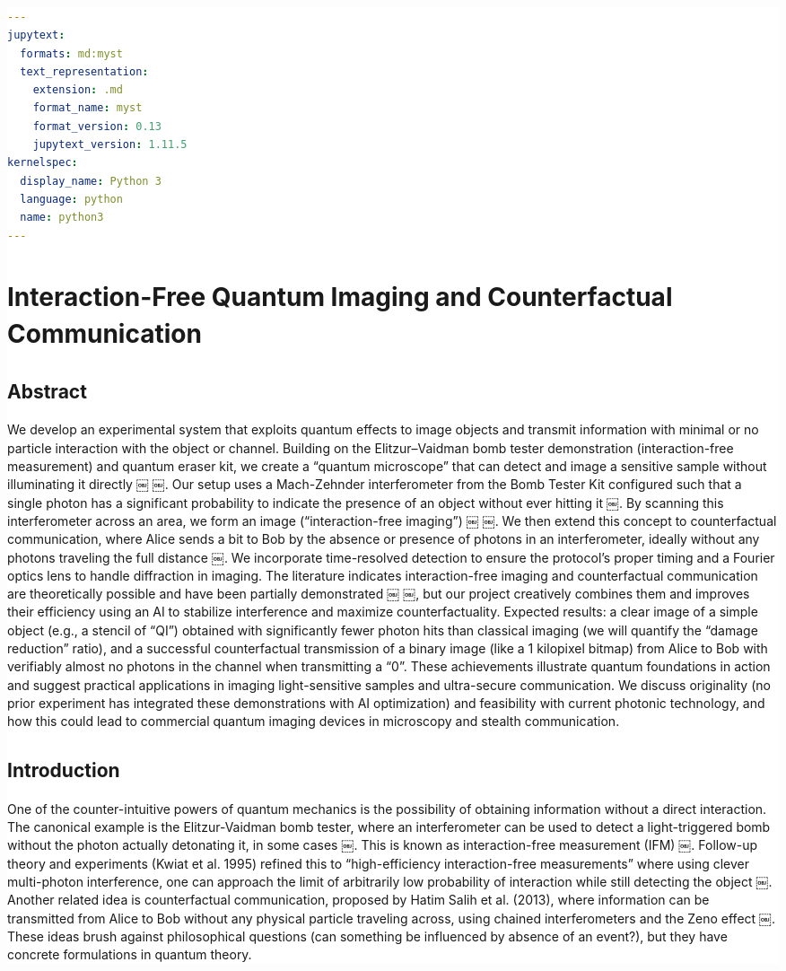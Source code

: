 ```yaml
---
jupytext:
  formats: md:myst
  text_representation:
    extension: .md
    format_name: myst
    format_version: 0.13
    jupytext_version: 1.11.5
kernelspec:
  display_name: Python 3
  language: python
  name: python3
---
```


# Interaction-Free Quantum Imaging and Counterfactual Communication

## Abstract

We develop an experimental system that exploits quantum effects to image objects and transmit information with minimal or no particle interaction with the object or channel. Building on the Elitzur–Vaidman bomb tester demonstration (interaction-free measurement) and quantum eraser kit, we create a “quantum microscope” that can detect and image a sensitive sample without illuminating it directly ￼ ￼. Our setup uses a Mach-Zehnder interferometer from the Bomb Tester Kit configured such that a single photon has a significant probability to indicate the presence of an object without ever hitting it ￼. By scanning this interferometer across an area, we form an image (“interaction-free imaging”) ￼ ￼. We then extend this concept to counterfactual communication, where Alice sends a bit to Bob by the absence or presence of photons in an interferometer, ideally without any photons traveling the full distance ￼. We incorporate time-resolved detection to ensure the protocol’s proper timing and a Fourier optics lens to handle diffraction in imaging. The literature indicates interaction-free imaging and counterfactual communication are theoretically possible and have been partially demonstrated ￼ ￼, but our project creatively combines them and improves their efficiency using an AI to stabilize interference and maximize counterfactuality. Expected results: a clear image of a simple object (e.g., a stencil of “QI”) obtained with significantly fewer photon hits than classical imaging (we will quantify the “damage reduction” ratio), and a successful counterfactual transmission of a binary image (like a 1 kilopixel bitmap) from Alice to Bob with verifiably almost no photons in the channel when transmitting a “0”. These achievements illustrate quantum foundations in action and suggest practical applications in imaging light-sensitive samples and ultra-secure communication. We discuss originality (no prior experiment has integrated these demonstrations with AI optimization) and feasibility with current photonic technology, and how this could lead to commercial quantum imaging devices in microscopy and stealth communication.

## Introduction

One of the counter-intuitive powers of quantum mechanics is the possibility of obtaining information without a direct interaction. The canonical example is the Elitzur-Vaidman bomb tester, where an interferometer can be used to detect a light-triggered bomb without the photon actually detonating it, in some cases ￼. This is known as interaction-free measurement (IFM) ￼. Follow-up theory and experiments (Kwiat et al. 1995) refined this to “high-efficiency interaction-free measurements” where using clever multi-photon interference, one can approach the limit of arbitrarily low probability of interaction while still detecting the object ￼. Another related idea is counterfactual communication, proposed by Hatim Salih et al. (2013), where information can be transmitted from Alice to Bob without any physical particle traveling across, using chained interferometers and the Zeno effect ￼. These ideas brush against philosophical questions (can something be influenced by absence of an event?), but they have concrete formulations in quantum theory.
